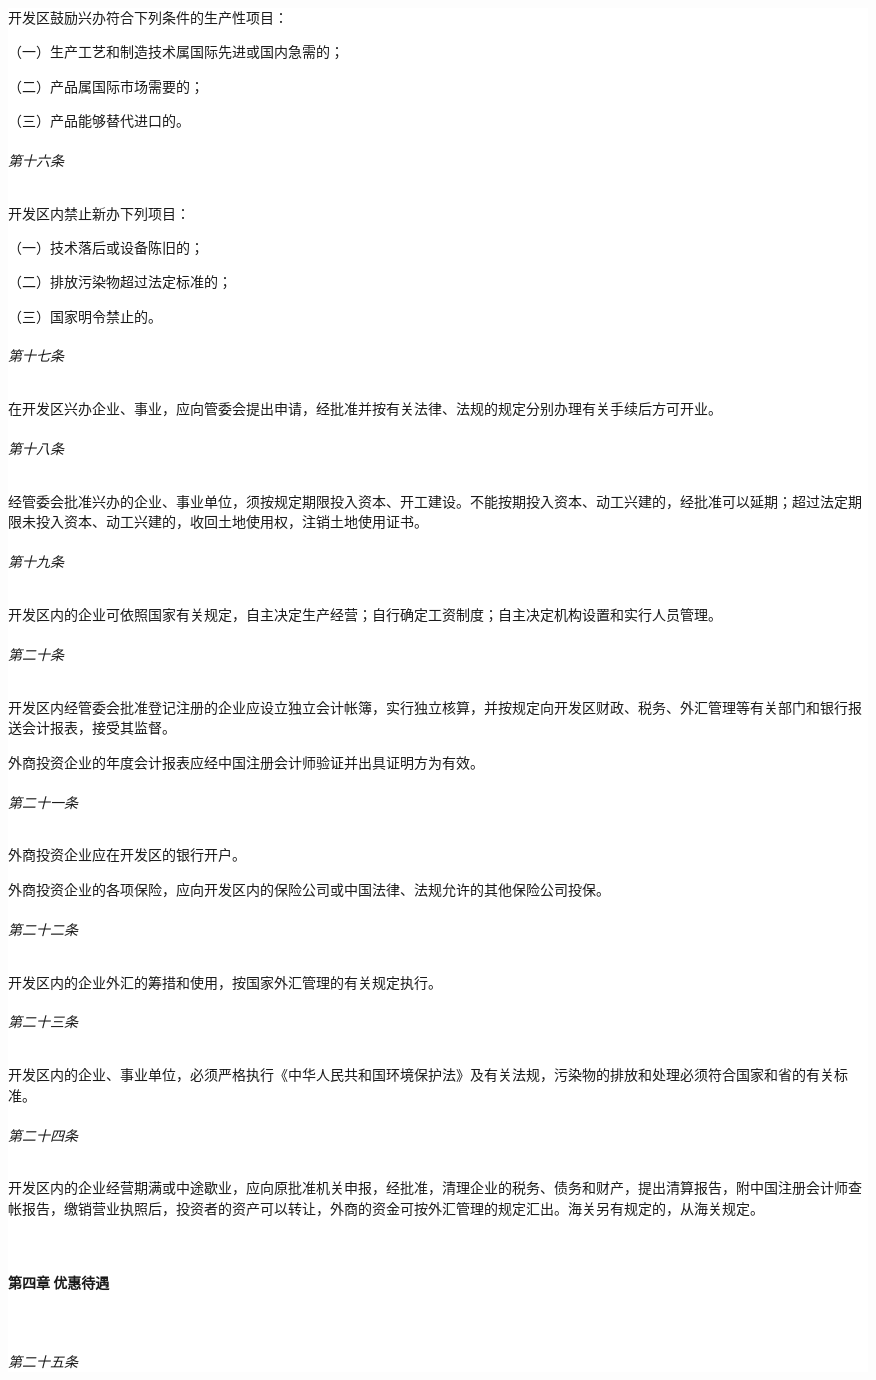开发区鼓励兴办符合下列条件的生产性项目：

（一）生产工艺和制造技术属国际先进或国内急需的；

（二）产品属国际市场需要的；

（三）产品能够替代进口的。

###### 第十六条

开发区内禁止新办下列项目：

（一）技术落后或设备陈旧的；

（二）排放污染物超过法定标准的；

（三）国家明令禁止的。

###### 第十七条

在开发区兴办企业、事业，应向管委会提出申请，经批准并按有关法律、法规的规定分别办理有关手续后方可开业。

###### 第十八条

经管委会批准兴办的企业、事业单位，须按规定期限投入资本、开工建设。不能按期投入资本、动工兴建的，经批准可以延期；超过法定期限未投入资本、动工兴建的，收回土地使用权，注销土地使用证书。

###### 第十九条

开发区内的企业可依照国家有关规定，自主决定生产经营；自行确定工资制度；自主决定机构设置和实行人员管理。

###### 第二十条

开发区内经管委会批准登记注册的企业应设立独立会计帐簿，实行独立核算，并按规定向开发区财政、税务、外汇管理等有关部门和银行报送会计报表，接受其监督。

外商投资企业的年度会计报表应经中国注册会计师验证并出具证明方为有效。

###### 第二十一条

外商投资企业应在开发区的银行开户。

外商投资企业的各项保险，应向开发区内的保险公司或中国法律、法规允许的其他保险公司投保。

###### 第二十二条

开发区内的企业外汇的筹措和使用，按国家外汇管理的有关规定执行。

###### 第二十三条

开发区内的企业、事业单位，必须严格执行《中华人民共和国环境保护法》及有关法规，污染物的排放和处理必须符合国家和省的有关标准。

###### 第二十四条

开发区内的企业经营期满或中途歇业，应向原批准机关申报，经批准，清理企业的税务、债务和财产，提出清算报告，附中国注册会计师查帐报告，缴销营业执照后，投资者的资产可以转让，外商的资金可按外汇管理的规定汇出。海关另有规定的，从海关规定。

​

#### 第四章 优惠待遇

​

###### 第二十五条
